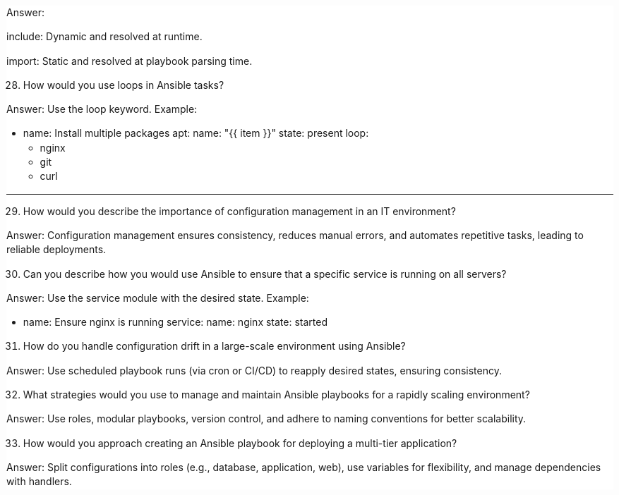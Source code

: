 Answer:

include: Dynamic and resolved at runtime.

import: Static and resolved at playbook parsing time.



28. How would you use loops in Ansible tasks?

Answer: Use the loop keyword.
Example:

- name: Install multiple packages
  apt:
    name: "{{ item }}"
    state: present
  loop:
    - nginx
    - git
    - curl



---

29. How would you describe the importance of configuration management in an IT environment?

Answer: Configuration management ensures consistency, reduces manual errors, and automates repetitive tasks, leading to reliable deployments.


30. Can you describe how you would use Ansible to ensure that a specific service is running on all servers?

Answer: Use the service module with the desired state.
Example:

- name: Ensure nginx is running
  service:
    name: nginx
    state: started


31. How do you handle configuration drift in a large-scale environment using Ansible?

Answer: Use scheduled playbook runs (via cron or CI/CD) to reapply desired states, ensuring consistency.


32. What strategies would you use to manage and maintain Ansible playbooks for a rapidly scaling environment?

Answer: Use roles, modular playbooks, version control, and adhere to naming conventions for better scalability.


33. How would you approach creating an Ansible playbook for deploying a multi-tier application?

Answer: Split configurations into roles (e.g., database, application, web), use variables for flexibility, and manage dependencies with handlers.

